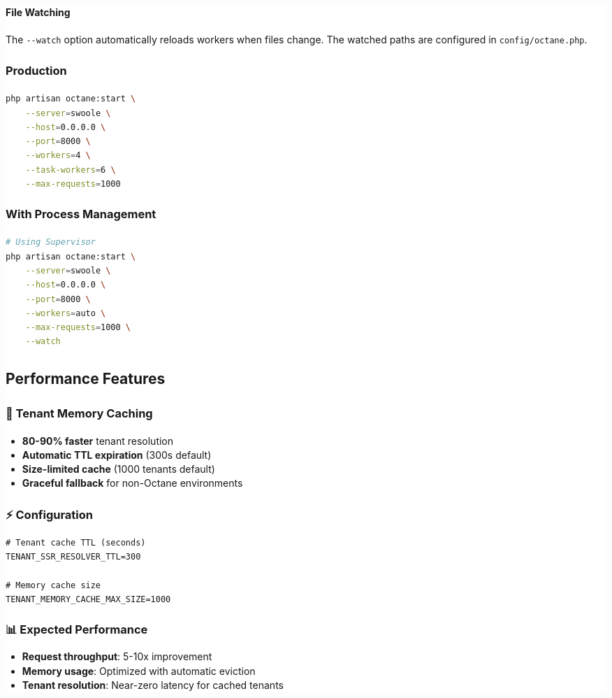#### File Watching

The `--watch` option automatically reloads workers when files change. The watched paths are configured in `config/octane.php`.

### Production

```bash
php artisan octane:start \
    --server=swoole \
    --host=0.0.0.0 \
    --port=8000 \
    --workers=4 \
    --task-workers=6 \
    --max-requests=1000
```

### With Process Management

```bash
# Using Supervisor
php artisan octane:start \
    --server=swoole \
    --host=0.0.0.0 \
    --port=8000 \
    --workers=auto \
    --max-requests=1000 \
    --watch
```

## Performance Features

### 🚀 Tenant Memory Caching

- **80-90% faster** tenant resolution
- **Automatic TTL expiration** (300s default)
- **Size-limited cache** (1000 tenants default)
- **Graceful fallback** for non-Octane environments

### ⚡ Configuration

```env
# Tenant cache TTL (seconds)
TENANT_SSR_RESOLVER_TTL=300

# Memory cache size
TENANT_MEMORY_CACHE_MAX_SIZE=1000
```

### 📊 Expected Performance

- **Request throughput**: 5-10x improvement
- **Memory usage**: Optimized with automatic eviction
- **Tenant resolution**: Near-zero latency for cached tenants
